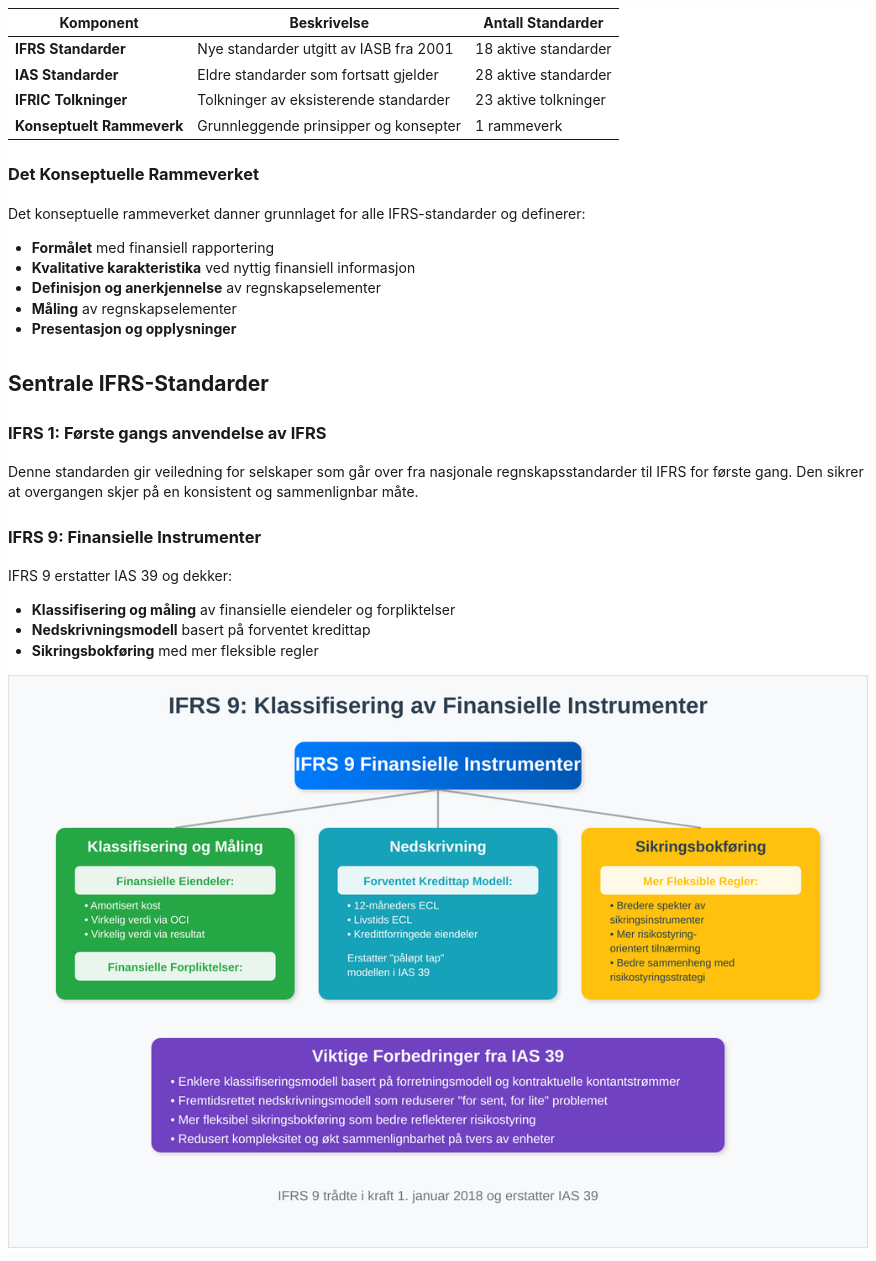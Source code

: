 | Komponent | Beskrivelse | Antall Standarder |
|-----------|-------------|-------------------|
| **IFRS Standarder** | Nye standarder utgitt av IASB fra 2001 | 18 aktive standarder |
| **IAS Standarder** | Eldre standarder som fortsatt gjelder | 28 aktive standarder |
| **IFRIC Tolkninger** | Tolkninger av eksisterende standarder | 23 aktive tolkninger |
| **Konseptuelt Rammeverk** | Grunnleggende prinsipper og konsepter | 1 rammeverk |

### Det Konseptuelle Rammeverket

Det konseptuelle rammeverket danner grunnlaget for alle IFRS-standarder og definerer:

* **Formålet** med finansiell rapportering
* **Kvalitative karakteristika** ved nyttig finansiell informasjon
* **Definisjon og anerkjennelse** av regnskapselementer
* **Måling** av regnskapselementer
* **Presentasjon og opplysninger**

## Sentrale IFRS-Standarder

### IFRS 1: Første gangs anvendelse av IFRS

Denne standarden gir veiledning for selskaper som går over fra nasjonale regnskapsstandarder til IFRS for første gang. Den sikrer at overgangen skjer på en konsistent og sammenlignbar måte.

### IFRS 9: Finansielle Instrumenter

IFRS 9 erstatter IAS 39 og dekker:

* **Klassifisering og måling** av finansielle eiendeler og forpliktelser
* **Nedskrivningsmodell** basert på forventet kredittap
* **Sikringsbokføring** med mer fleksible regler

![IFRS 9 Klassifisering](ifrs9-classification.svg)
